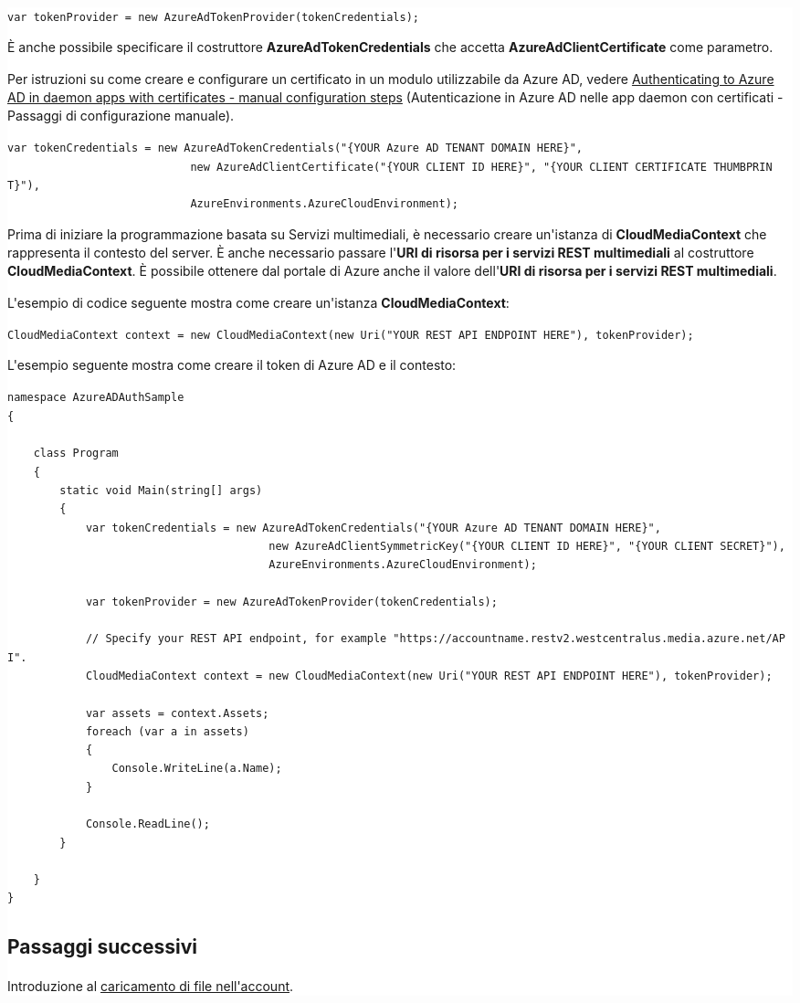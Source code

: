     var tokenProvider = new AzureAdTokenProvider(tokenCredentials);

È anche possibile specificare il costruttore **AzureAdTokenCredentials** che accetta **AzureAdClientCertificate** come parametro. 

Per istruzioni su come creare e configurare un certificato in un modulo utilizzabile da Azure AD, vedere [Authenticating to Azure AD in daemon apps with certificates - manual configuration steps](https://github.com/Azure-Samples/active-directory-dotnet-daemon-certificate-credential/blob/master/Manual-Configuration-Steps.md) (Autenticazione in Azure AD nelle app daemon con certificati - Passaggi di configurazione manuale).

    var tokenCredentials = new AzureAdTokenCredentials("{YOUR Azure AD TENANT DOMAIN HERE}", 
                                new AzureAdClientCertificate("{YOUR CLIENT ID HERE}", "{YOUR CLIENT CERTIFICATE THUMBPRINT}"), 
                                AzureEnvironments.AzureCloudEnvironment);

Prima di iniziare la programmazione basata su Servizi multimediali, è necessario creare un'istanza di **CloudMediaContext** che rappresenta il contesto del server. È anche necessario passare l'**URI di risorsa per i servizi REST multimediali** al costruttore **CloudMediaContext**. È possibile ottenere dal portale di Azure anche il valore dell'**URI di risorsa per i servizi REST multimediali**.

L'esempio di codice seguente mostra come creare un'istanza **CloudMediaContext**:

    CloudMediaContext context = new CloudMediaContext(new Uri("YOUR REST API ENDPOINT HERE"), tokenProvider);
    
L'esempio seguente mostra come creare il token di Azure AD e il contesto:

    namespace AzureADAuthSample
    {
    
        class Program
        {
            static void Main(string[] args)
            {
                var tokenCredentials = new AzureAdTokenCredentials("{YOUR Azure AD TENANT DOMAIN HERE}", 
                                            new AzureAdClientSymmetricKey("{YOUR CLIENT ID HERE}", "{YOUR CLIENT SECRET}"), 
                                            AzureEnvironments.AzureCloudEnvironment);
            
                var tokenProvider = new AzureAdTokenProvider(tokenCredentials);
    
                // Specify your REST API endpoint, for example "https://accountname.restv2.westcentralus.media.azure.net/API".      
                CloudMediaContext context = new CloudMediaContext(new Uri("YOUR REST API ENDPOINT HERE"), tokenProvider);
    
                var assets = context.Assets;
                foreach (var a in assets)
                {
                    Console.WriteLine(a.Name);
                }
    
                Console.ReadLine();
            }
    
        }
    }

## <a name="next-steps"></a>Passaggi successivi

Introduzione al [caricamento di file nell'account](media-services-dotnet-upload-files.md).
